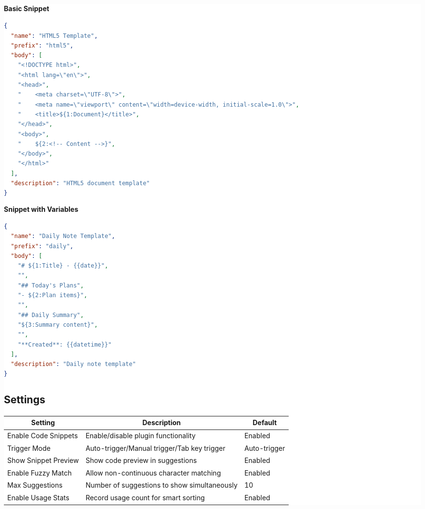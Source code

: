 **Basic Snippet**
```json
{
  "name": "HTML5 Template",
  "prefix": "html5",
  "body": [
    "<!DOCTYPE html>",
    "<html lang=\"en\">",
    "<head>",
    "    <meta charset=\"UTF-8\">",
    "    <meta name=\"viewport\" content=\"width=device-width, initial-scale=1.0\">",
    "    <title>${1:Document}</title>",
    "</head>",
    "<body>",
    "    ${2:<!-- Content -->}",
    "</body>",
    "</html>"
  ],
  "description": "HTML5 document template"
}
```

**Snippet with Variables**
```json
{
  "name": "Daily Note Template",
  "prefix": "daily",
  "body": [
    "# ${1:Title} - {{date}}",
    "",
    "## Today's Plans",
    "- ${2:Plan items}",
    "",
    "## Daily Summary",
    "${3:Summary content}",
    "",
    "**Created**: {{datetime}}"
  ],
  "description": "Daily note template"
}
```

## Settings

| Setting | Description | Default |
|---------|-------------|---------|
| Enable Code Snippets | Enable/disable plugin functionality | Enabled |
| Trigger Mode | Auto-trigger/Manual trigger/Tab key trigger | Auto-trigger |
| Show Snippet Preview | Show code preview in suggestions | Enabled |
| Enable Fuzzy Match | Allow non-continuous character matching | Enabled |
| Max Suggestions | Number of suggestions to show simultaneously | 10 |
| Enable Usage Stats | Record usage count for smart sorting | Enabled |

